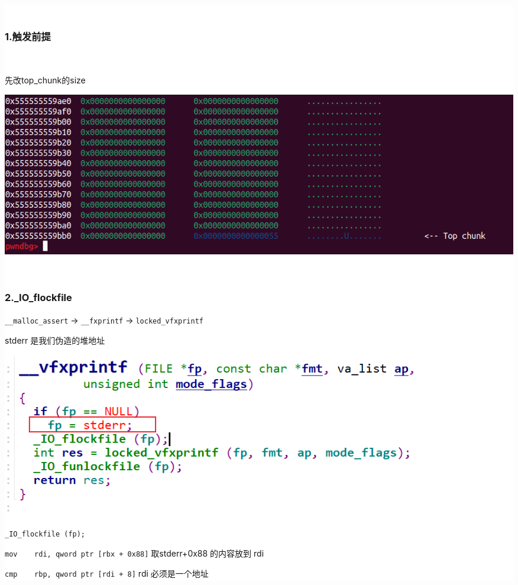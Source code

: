 ‍

### 1.触发前提

‍

先改top_chunk的size

![image](assets/image-20230922190341-u9ocmrv.png)

‍

### 2._IO_flockfile

​`__malloc_assert`​ -> `__fxprintf`​ -> `locked_vfxprintf`​

stderr 是我们伪造的堆地址

​​![image](assets/image-20230922193851-34wfkro.png)​​

​`_IO_flockfile (fp);`​

​`mov    rdi, qword ptr [rbx + 0x88]`​ 取stderr+0x88 的内容放到 rdi

​`cmp    rbp, qword ptr [rdi + 8]`​  rdi 必须是一个地址
